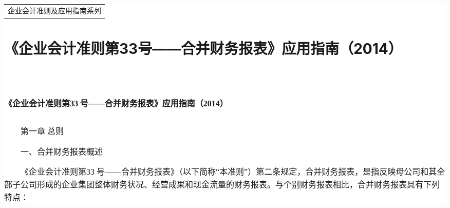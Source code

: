 ﻿<!DOCTYPE HTML PUBLIC "-//W3C//DTD HTML 4.0 Transitional//EN">
<HTML xmlns:o = "urn:schemas-microsoft-com:office:office" xmlns:v = 
"urn:schemas-microsoft-com:vml"><HEAD><TITLE>《企业会计准则第33号——合并财务报表》应用指南（2014）</TITLE>
<META content="text/html; charset=gb2312" http-equiv=Content-Type>
<META name=GENERATOR content="MSHTML 11.00.10570.1001"><LINK rel=stylesheet 
href="_template.css"></HEAD>
<BODY>
<DIV id=nsbanner>
<DIV id=bannerrow1>
<TABLE class=bannerparthead>
  <TBODY>
  <TR id=hdr>
    <TD class=runninghead noWrap>企业会计准则及应用指南系列</TD></TR></TBODY></TABLE></DIV>
<DIV id=titlerow>
<H1 class=dtH1>《企业会计准则第33号——合并财务报表》应用指南（2014）</H1></DIV></DIV>
<DIV id=nstext><BR>
<H1 style="MARGIN: 17pt 0cm 16.5pt"><A name=_Toc72425567></A><A 
name=_Toc11952123><SPAN style="mso-bookmark: _Toc72425567"><SPAN 
style="FONT-SIZE: 12pt; FONT-FAMILY: 宋体; LINE-HEIGHT: 240%; mso-ascii-font-family: Calibri; mso-ascii-theme-font: minor-latin; mso-fareast-theme-font: minor-fareast; mso-hansi-font-family: Calibri; mso-hansi-theme-font: minor-latin">《企业会计准则第</SPAN></SPAN></A><SPAN 
style="mso-bookmark: _Toc11952123"><SPAN 
style="mso-bookmark: _Toc72425567"><SPAN lang=EN-US 
style="FONT-SIZE: 12pt; LINE-HEIGHT: 240%"><FONT face=Calibri>33</FONT> 
</SPAN></SPAN></SPAN><SPAN style="mso-bookmark: _Toc11952123"><SPAN 
style="mso-bookmark: _Toc72425567"><SPAN 
style="FONT-SIZE: 12pt; FONT-FAMILY: 宋体; LINE-HEIGHT: 240%; mso-ascii-font-family: Calibri; mso-ascii-theme-font: minor-latin; mso-fareast-theme-font: minor-fareast; mso-hansi-font-family: Calibri; mso-hansi-theme-font: minor-latin">号——合并财务报表》应用指南</SPAN></SPAN></SPAN><SPAN 
style="mso-bookmark: _Toc11952123"><SPAN 
style="mso-bookmark: _Toc72425567"><SPAN 
style="FONT-SIZE: 12pt; FONT-FAMILY: 宋体; LINE-HEIGHT: 240%; mso-hansi-font-family: Calibri; mso-hansi-theme-font: minor-latin; mso-bidi-font-family: 宋体">（</SPAN></SPAN></SPAN><SPAN 
style="mso-bookmark: _Toc11952123"><SPAN 
style="mso-bookmark: _Toc72425567"><SPAN lang=EN-US 
style="FONT-SIZE: 12pt; FONT-FAMILY: TimesNewRomanPSMT; LINE-HEIGHT: 240%; mso-bidi-font-family: TimesNewRomanPSMT"><FONT 
face=Calibri>2014</FONT></SPAN></SPAN></SPAN><SPAN 
style="mso-bookmark: _Toc11952123"><SPAN 
style="mso-bookmark: _Toc72425567"><SPAN 
style="FONT-SIZE: 12pt; FONT-FAMILY: 宋体; LINE-HEIGHT: 240%; mso-hansi-font-family: Calibri; mso-hansi-theme-font: minor-latin; mso-bidi-font-family: 宋体">）</SPAN></SPAN></SPAN><SPAN 
style="mso-bookmark: _Toc72425567"></SPAN><SPAN 
style="mso-bookmark: _Toc11952123"></SPAN><SPAN lang=EN-US 
style="FONT-SIZE: 12pt; LINE-HEIGHT: 240%"><o:p></o:p></SPAN></H1>
<P style="LINE-HEIGHT: 180%; TEXT-INDENT: 24pt"><SPAN 
style="mso-ascii-font-family: 宋体; mso-ascii-theme-font: minor-fareast; mso-fareast-theme-font: minor-fareast; mso-hansi-font-family: 宋体; mso-hansi-theme-font: minor-fareast; mso-bidi-font-family: Arial; mso-fareast-font-family: 宋体"><FONT 
size=3><FONT face=宋体>第一章 总则<SPAN 
lang=EN-US><o:p></o:p></SPAN></FONT></FONT></SPAN></P>
<P style="LINE-HEIGHT: 180%; TEXT-INDENT: 24pt"><SPAN 
style="mso-ascii-font-family: 宋体; mso-ascii-theme-font: minor-fareast; mso-fareast-theme-font: minor-fareast; mso-hansi-font-family: 宋体; mso-hansi-theme-font: minor-fareast; mso-bidi-font-family: Arial; mso-fareast-font-family: 宋体"><FONT 
size=3><FONT face=宋体>一、合并财务报表概述<SPAN 
lang=EN-US><o:p></o:p></SPAN></FONT></FONT></SPAN></P>
<P style="LINE-HEIGHT: 180%; TEXT-INDENT: 24pt"><SPAN 
style="mso-ascii-font-family: 宋体; mso-ascii-theme-font: minor-fareast; mso-fareast-theme-font: minor-fareast; mso-hansi-font-family: 宋体; mso-hansi-theme-font: minor-fareast; mso-bidi-font-family: Arial; mso-fareast-font-family: 宋体"><FONT 
size=3><FONT face=宋体>《企业会计准则第<SPAN lang=EN-US>33 
</SPAN>号——合并财务报表》（以下简称“本准则”）第二条规定，合并财务报表，是指反映母公司和其全部子公司形成的企业集团整体财务状况、经营成果和现金流量的财务报表。与个别财务报表相比，合并财务报表具有下列特点：<SPAN 